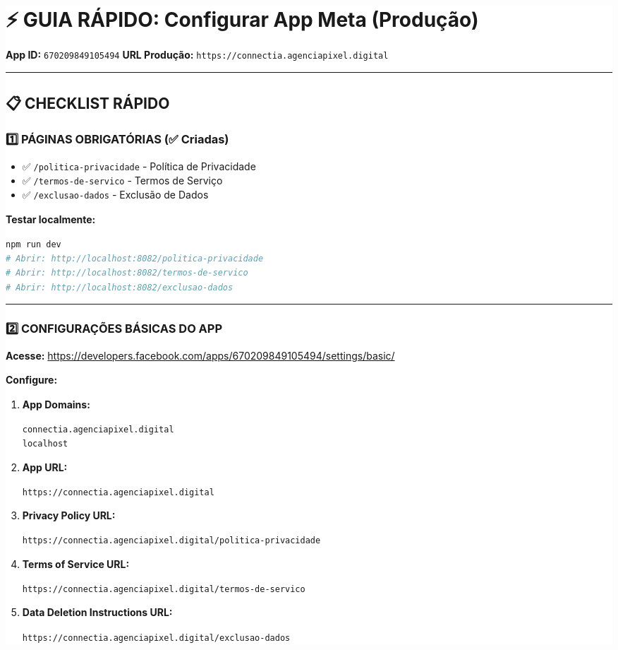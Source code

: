 # ⚡ GUIA RÁPIDO: Configurar App Meta (Produção)

**App ID:** `670209849105494`
**URL Produção:** `https://connectia.agenciapixel.digital`

---

## 📋 CHECKLIST RÁPIDO

### 1️⃣ PÁGINAS OBRIGATÓRIAS (✅ Criadas)

- ✅ `/politica-privacidade` - Política de Privacidade
- ✅ `/termos-de-servico` - Termos de Serviço
- ✅ `/exclusao-dados` - Exclusão de Dados

**Testar localmente:**
```bash
npm run dev
# Abrir: http://localhost:8082/politica-privacidade
# Abrir: http://localhost:8082/termos-de-servico
# Abrir: http://localhost:8082/exclusao-dados
```

---

### 2️⃣ CONFIGURAÇÕES BÁSICAS DO APP

**Acesse:** https://developers.facebook.com/apps/670209849105494/settings/basic/

**Configure:**

1. **App Domains:**
   ```
   connectia.agenciapixel.digital
   localhost
   ```

2. **App URL:**
   ```
   https://connectia.agenciapixel.digital
   ```

3. **Privacy Policy URL:**
   ```
   https://connectia.agenciapixel.digital/politica-privacidade
   ```

4. **Terms of Service URL:**
   ```
   https://connectia.agenciapixel.digital/termos-de-servico
   ```

5. **Data Deletion Instructions URL:**
   ```
   https://connectia.agenciapixel.digital/exclusao-dados
   ```
